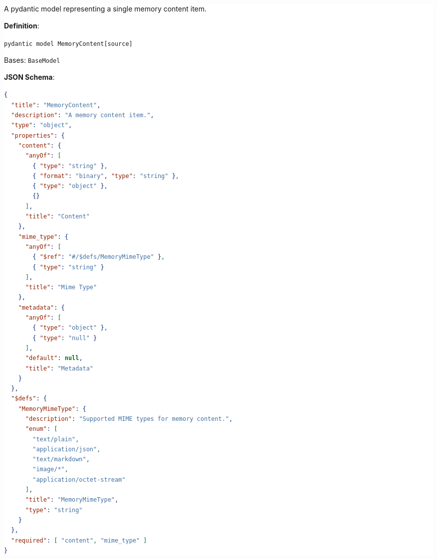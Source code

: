 A pydantic model representing a single memory content item.

**Definition**:
```python
pydantic model MemoryContent[source]
```
Bases: `BaseModel`

**JSON Schema**:
```json
{
  "title": "MemoryContent",
  "description": "A memory content item.",
  "type": "object",
  "properties": {
    "content": {
      "anyOf": [
        { "type": "string" },
        { "format": "binary", "type": "string" },
        { "type": "object" },
        {}
      ],
      "title": "Content"
    },
    "mime_type": {
      "anyOf": [
        { "$ref": "#/$defs/MemoryMimeType" },
        { "type": "string" }
      ],
      "title": "Mime Type"
    },
    "metadata": {
      "anyOf": [
        { "type": "object" },
        { "type": "null" }
      ],
      "default": null,
      "title": "Metadata"
    }
  },
  "$defs": {
    "MemoryMimeType": {
      "description": "Supported MIME types for memory content.",
      "enum": [
        "text/plain",
        "application/json",
        "text/markdown",
        "image/*",
        "application/octet-stream"
      ],
      "title": "MemoryMimeType",
      "type": "string"
    }
  },
  "required": [ "content", "mime_type" ]
}
```

